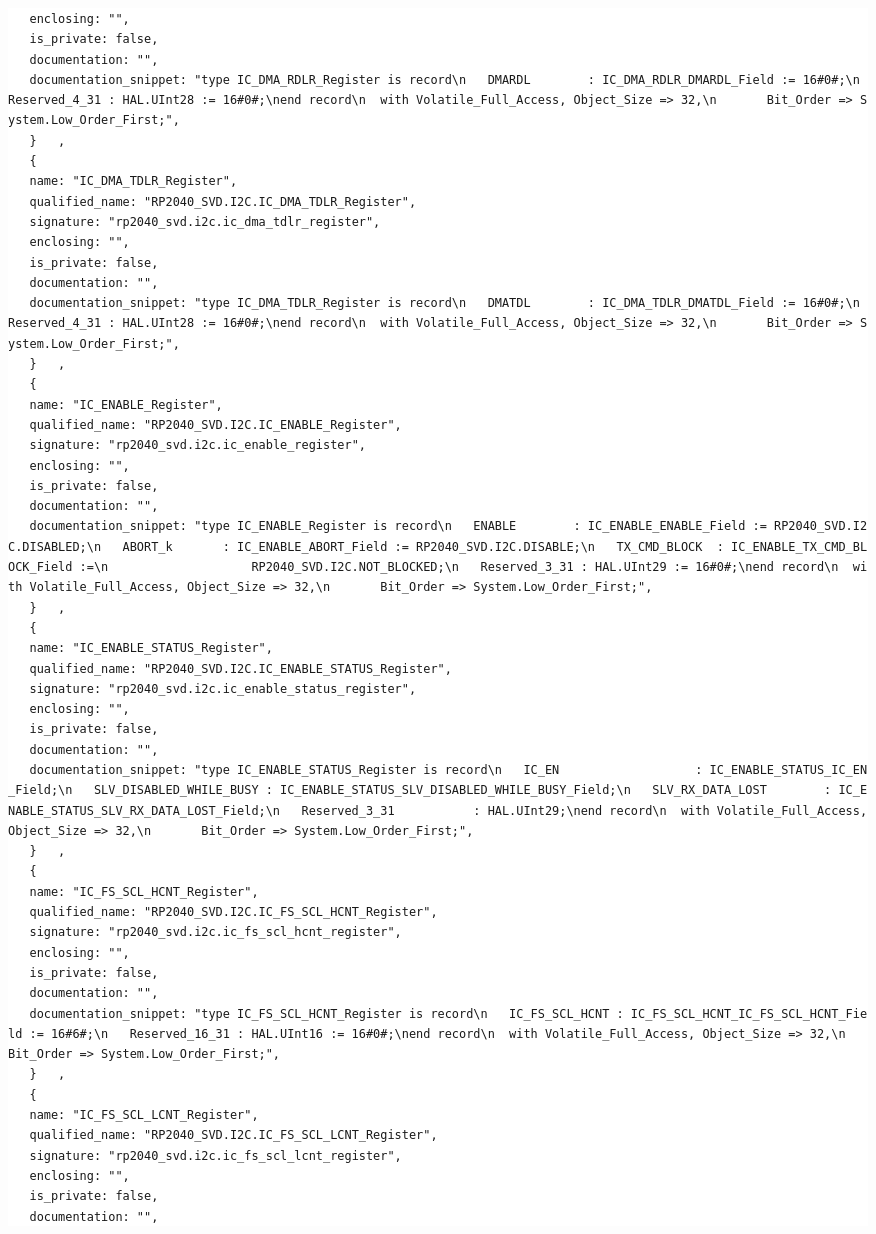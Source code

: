        enclosing: "",
       is_private: false,
       documentation: "",
       documentation_snippet: "type IC_DMA_RDLR_Register is record\n   DMARDL        : IC_DMA_RDLR_DMARDL_Field := 16#0#;\n   Reserved_4_31 : HAL.UInt28 := 16#0#;\nend record\n  with Volatile_Full_Access, Object_Size => 32,\n       Bit_Order => System.Low_Order_First;",
       }   ,
       {
       name: "IC_DMA_TDLR_Register",
       qualified_name: "RP2040_SVD.I2C.IC_DMA_TDLR_Register",
       signature: "rp2040_svd.i2c.ic_dma_tdlr_register",
       enclosing: "",
       is_private: false,
       documentation: "",
       documentation_snippet: "type IC_DMA_TDLR_Register is record\n   DMATDL        : IC_DMA_TDLR_DMATDL_Field := 16#0#;\n   Reserved_4_31 : HAL.UInt28 := 16#0#;\nend record\n  with Volatile_Full_Access, Object_Size => 32,\n       Bit_Order => System.Low_Order_First;",
       }   ,
       {
       name: "IC_ENABLE_Register",
       qualified_name: "RP2040_SVD.I2C.IC_ENABLE_Register",
       signature: "rp2040_svd.i2c.ic_enable_register",
       enclosing: "",
       is_private: false,
       documentation: "",
       documentation_snippet: "type IC_ENABLE_Register is record\n   ENABLE        : IC_ENABLE_ENABLE_Field := RP2040_SVD.I2C.DISABLED;\n   ABORT_k       : IC_ENABLE_ABORT_Field := RP2040_SVD.I2C.DISABLE;\n   TX_CMD_BLOCK  : IC_ENABLE_TX_CMD_BLOCK_Field :=\n                    RP2040_SVD.I2C.NOT_BLOCKED;\n   Reserved_3_31 : HAL.UInt29 := 16#0#;\nend record\n  with Volatile_Full_Access, Object_Size => 32,\n       Bit_Order => System.Low_Order_First;",
       }   ,
       {
       name: "IC_ENABLE_STATUS_Register",
       qualified_name: "RP2040_SVD.I2C.IC_ENABLE_STATUS_Register",
       signature: "rp2040_svd.i2c.ic_enable_status_register",
       enclosing: "",
       is_private: false,
       documentation: "",
       documentation_snippet: "type IC_ENABLE_STATUS_Register is record\n   IC_EN                   : IC_ENABLE_STATUS_IC_EN_Field;\n   SLV_DISABLED_WHILE_BUSY : IC_ENABLE_STATUS_SLV_DISABLED_WHILE_BUSY_Field;\n   SLV_RX_DATA_LOST        : IC_ENABLE_STATUS_SLV_RX_DATA_LOST_Field;\n   Reserved_3_31           : HAL.UInt29;\nend record\n  with Volatile_Full_Access, Object_Size => 32,\n       Bit_Order => System.Low_Order_First;",
       }   ,
       {
       name: "IC_FS_SCL_HCNT_Register",
       qualified_name: "RP2040_SVD.I2C.IC_FS_SCL_HCNT_Register",
       signature: "rp2040_svd.i2c.ic_fs_scl_hcnt_register",
       enclosing: "",
       is_private: false,
       documentation: "",
       documentation_snippet: "type IC_FS_SCL_HCNT_Register is record\n   IC_FS_SCL_HCNT : IC_FS_SCL_HCNT_IC_FS_SCL_HCNT_Field := 16#6#;\n   Reserved_16_31 : HAL.UInt16 := 16#0#;\nend record\n  with Volatile_Full_Access, Object_Size => 32,\n       Bit_Order => System.Low_Order_First;",
       }   ,
       {
       name: "IC_FS_SCL_LCNT_Register",
       qualified_name: "RP2040_SVD.I2C.IC_FS_SCL_LCNT_Register",
       signature: "rp2040_svd.i2c.ic_fs_scl_lcnt_register",
       enclosing: "",
       is_private: false,
       documentation: "",